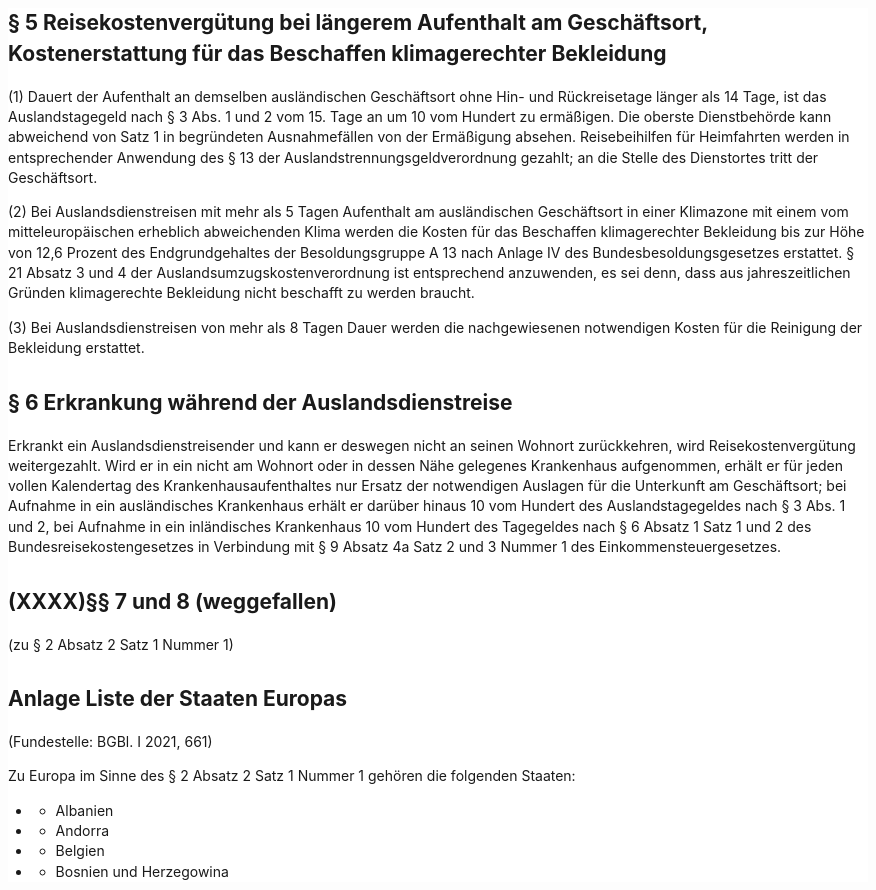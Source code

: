 ## § 5 Reisekostenvergütung bei längerem Aufenthalt am Geschäftsort, Kostenerstattung für das Beschaffen klimagerechter Bekleidung

(1) Dauert der Aufenthalt an demselben ausländischen Geschäftsort ohne Hin- und Rückreisetage länger als 14 Tage, ist das Auslandstagegeld nach § 3 Abs. 1 und 2 vom 15. Tage an um 10 vom Hundert zu ermäßigen. Die oberste Dienstbehörde kann abweichend von Satz 1 in begründeten Ausnahmefällen von der Ermäßigung absehen. Reisebeihilfen für Heimfahrten werden in entsprechender Anwendung des § 13 der Auslandstrennungsgeldverordnung gezahlt; an die Stelle des Dienstortes tritt der Geschäftsort.

(2) Bei Auslandsdienstreisen mit mehr als 5 Tagen Aufenthalt am ausländischen Geschäftsort in einer Klimazone mit einem vom mitteleuropäischen erheblich abweichenden Klima werden die Kosten für das Beschaffen klimagerechter Bekleidung bis zur Höhe von 12,6 Prozent des Endgrundgehaltes der Besoldungsgruppe A 13 nach Anlage IV des Bundesbesoldungsgesetzes erstattet. § 21 Absatz 3 und 4 der Auslandsumzugskostenverordnung ist entsprechend anzuwenden, es sei denn, dass aus jahreszeitlichen Gründen klimagerechte Bekleidung nicht beschafft zu werden braucht.

(3) Bei Auslandsdienstreisen von mehr als 8 Tagen Dauer werden die nachgewiesenen notwendigen Kosten für die Reinigung der Bekleidung erstattet.


## § 6 Erkrankung während der Auslandsdienstreise

Erkrankt ein Auslandsdienstreisender und kann er deswegen nicht an seinen Wohnort zurückkehren, wird Reisekostenvergütung weitergezahlt. Wird er in ein nicht am Wohnort oder in dessen Nähe gelegenes Krankenhaus aufgenommen, erhält er für jeden vollen Kalendertag des Krankenhausaufenthaltes nur Ersatz der notwendigen Auslagen für die Unterkunft am Geschäftsort; bei Aufnahme in ein ausländisches Krankenhaus erhält er darüber hinaus 10 vom Hundert des Auslandstagegeldes nach § 3 Abs. 1 und 2, bei Aufnahme in ein inländisches Krankenhaus 10 vom Hundert des Tagegeldes nach § 6 Absatz 1 Satz 1 und 2 des Bundesreisekostengesetzes in Verbindung mit § 9 Absatz 4a Satz 2 und 3 Nummer 1 des Einkommensteuergesetzes.


## (XXXX)§§ 7 und 8 (weggefallen)


(zu § 2 Absatz 2 Satz 1 Nummer 1)

## Anlage Liste der Staaten Europas

(Fundestelle: BGBl. I 2021, 661)

Zu Europa im Sinne des § 2 Absatz 2 Satz 1 Nummer 1 gehören die folgenden Staaten:


*    *   Albanien


*    *   Andorra


*    *   Belgien


*    *   Bosnien und Herzegowina

